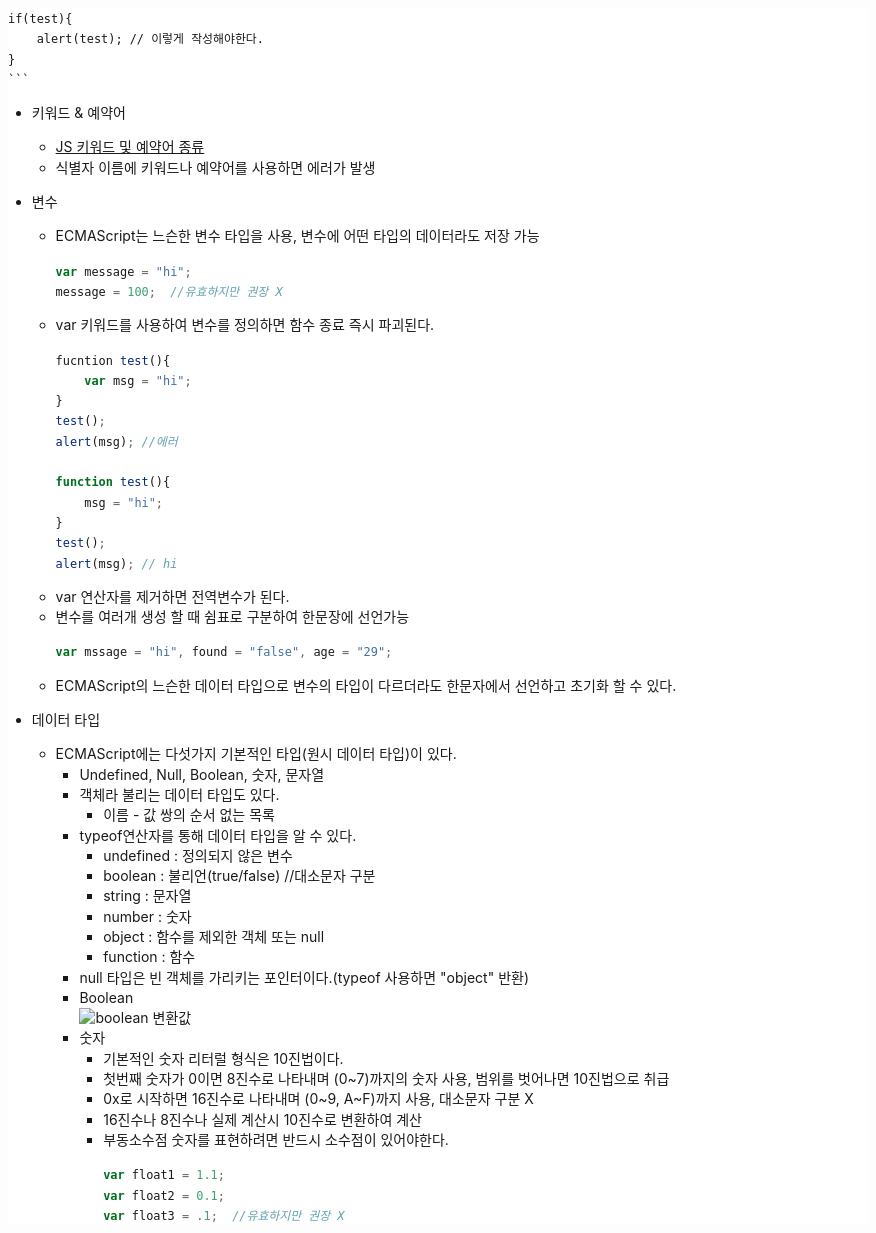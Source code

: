     if(test){
        alert(test); // 이렇게 작성해야한다.
    }
    ```
- 키워드 & 예약어
  - [JS 키워드 및 예약어 종류](https://developer.mozilla.org/ko/docs/Web/JavaScript/Reference/Lexical_grammar)
  - 식별자 이름에 키워드나 예약어를 사용하면 에러가 발생

- 변수
  - ECMAScript는 느슨한 변수 타입을 사용, 변수에 어떤 타입의 데이터라도 저장 가능
    ```javascript
    var message = "hi";
    message = 100;  //유효하지만 권장 X
    ```
  - var 키워드를 사용하여 변수를 정의하면 함수 종료 즉시 파괴된다.
    ```javascript
    fucntion test(){
        var msg = "hi";
    }
    test();
    alert(msg); //에러

    function test(){
        msg = "hi";
    }
    test();
    alert(msg); // hi
    ```
  - var 연산자를 제거하면 전역변수가 된다.
  - 변수를 여러개 생성 할 때 쉼표로 구분하여 한문장에 선언가능
    ```javascript
    var mssage = "hi", found = "false", age = "29";
    ```
  - ECMAScript의 느슨한 데이터 타입으로 변수의 타입이 다르더라도 한문자에서 선언하고 초기화 할 수 있다.

- 데이터 타입
  - ECMAScript에는 다섯가지 기본적인 타입(원시 데이터 타입)이 있다.
    - Undefined, Null, Boolean, 숫자, 문자열
    - 객체라 불리는 데이터 타입도 있다.
      - 이름 - 값 쌍의 순서 없는 목록
    - typeof연산자를 통해 데이터 타입을 알 수 있다.
      - undefined : 정의되지 않은 변수
      - boolean : 불리언(true/false) //대소문자 구분
      - string : 문자열
      - number : 숫자
      - object : 함수를 제외한 객체 또는 null
      - function : 함수
    - null 타입은 빈 객체를 가리키는 포인터이다.(typeof 사용하면 "object" 반환)
    - Boolean <br>
    ![boolean 변환값](https://blog.kakaocdn.net/dn/8nXsf/btqx3Tuh80N/2vLkoVOI3iRT5DRbSYqaX0/img.png)
    - 숫자
      - 기본적인 숫자 리터럴 형식은 10진법이다.
      - 첫번째 숫자가 0이면 8진수로 나타내며 (0~7)까지의 숫자 사용, 범위를 벗어나면 10진법으로 취급
      - 0x로 시작하면 16진수로 나타내며 (0~9, A~F)까지 사용, 대소문자 구분 X
      - 16진수나 8진수나 실제 계산시 10진수로 변환하여 계산
      - 부동소수점 숫자를 표현하려면 반드시 소수점이 있어야한다.
        ```javascript
        var float1 = 1.1;
        var float2 = 0.1;
        var float3 = .1;  //유효하지만 권장 X
